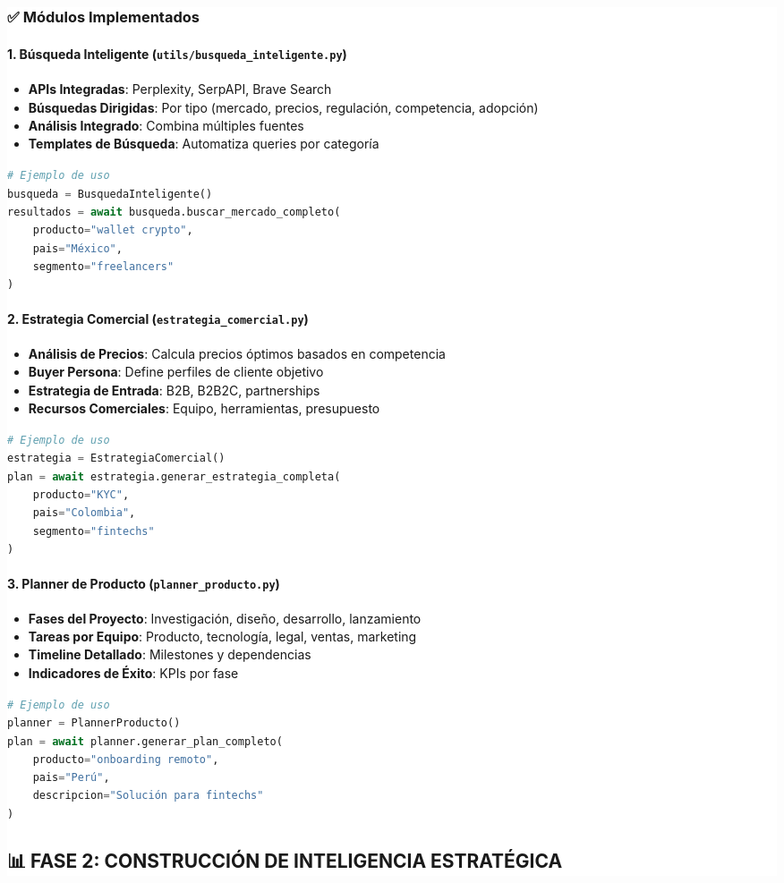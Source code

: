 ### ✅ Módulos Implementados

#### 1. **Búsqueda Inteligente** (`utils/busqueda_inteligente.py`)
- **APIs Integradas**: Perplexity, SerpAPI, Brave Search
- **Búsquedas Dirigidas**: Por tipo (mercado, precios, regulación, competencia, adopción)
- **Análisis Integrado**: Combina múltiples fuentes
- **Templates de Búsqueda**: Automatiza queries por categoría

```python
# Ejemplo de uso
busqueda = BusquedaInteligente()
resultados = await busqueda.buscar_mercado_completo(
    producto="wallet crypto",
    pais="México",
    segmento="freelancers"
)
```

#### 2. **Estrategia Comercial** (`estrategia_comercial.py`)
- **Análisis de Precios**: Calcula precios óptimos basados en competencia
- **Buyer Persona**: Define perfiles de cliente objetivo
- **Estrategia de Entrada**: B2B, B2B2C, partnerships
- **Recursos Comerciales**: Equipo, herramientas, presupuesto

```python
# Ejemplo de uso
estrategia = EstrategiaComercial()
plan = await estrategia.generar_estrategia_completa(
    producto="KYC",
    pais="Colombia",
    segmento="fintechs"
)
```

#### 3. **Planner de Producto** (`planner_producto.py`)
- **Fases del Proyecto**: Investigación, diseño, desarrollo, lanzamiento
- **Tareas por Equipo**: Producto, tecnología, legal, ventas, marketing
- **Timeline Detallado**: Milestones y dependencias
- **Indicadores de Éxito**: KPIs por fase

```python
# Ejemplo de uso
planner = PlannerProducto()
plan = await planner.generar_plan_completo(
    producto="onboarding remoto",
    pais="Perú",
    descripcion="Solución para fintechs"
)
```

## 📊 FASE 2: CONSTRUCCIÓN DE INTELIGENCIA ESTRATÉGICA

